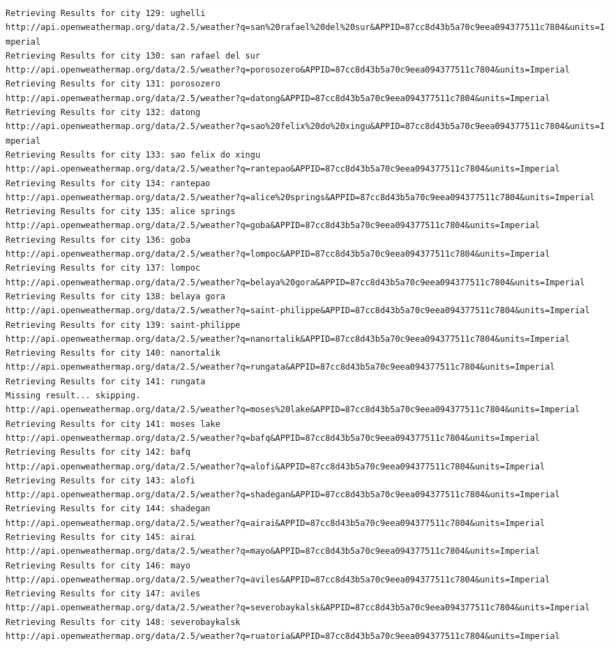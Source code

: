     Retrieving Results for city 129: ughelli
    http://api.openweathermap.org/data/2.5/weather?q=san%20rafael%20del%20sur&APPID=87cc8d43b5a70c9eea094377511c7804&units=Imperial
    Retrieving Results for city 130: san rafael del sur
    http://api.openweathermap.org/data/2.5/weather?q=porosozero&APPID=87cc8d43b5a70c9eea094377511c7804&units=Imperial
    Retrieving Results for city 131: porosozero
    http://api.openweathermap.org/data/2.5/weather?q=datong&APPID=87cc8d43b5a70c9eea094377511c7804&units=Imperial
    Retrieving Results for city 132: datong
    http://api.openweathermap.org/data/2.5/weather?q=sao%20felix%20do%20xingu&APPID=87cc8d43b5a70c9eea094377511c7804&units=Imperial
    Retrieving Results for city 133: sao felix do xingu
    http://api.openweathermap.org/data/2.5/weather?q=rantepao&APPID=87cc8d43b5a70c9eea094377511c7804&units=Imperial
    Retrieving Results for city 134: rantepao
    http://api.openweathermap.org/data/2.5/weather?q=alice%20springs&APPID=87cc8d43b5a70c9eea094377511c7804&units=Imperial
    Retrieving Results for city 135: alice springs
    http://api.openweathermap.org/data/2.5/weather?q=goba&APPID=87cc8d43b5a70c9eea094377511c7804&units=Imperial
    Retrieving Results for city 136: goba
    http://api.openweathermap.org/data/2.5/weather?q=lompoc&APPID=87cc8d43b5a70c9eea094377511c7804&units=Imperial
    Retrieving Results for city 137: lompoc
    http://api.openweathermap.org/data/2.5/weather?q=belaya%20gora&APPID=87cc8d43b5a70c9eea094377511c7804&units=Imperial
    Retrieving Results for city 138: belaya gora
    http://api.openweathermap.org/data/2.5/weather?q=saint-philippe&APPID=87cc8d43b5a70c9eea094377511c7804&units=Imperial
    Retrieving Results for city 139: saint-philippe
    http://api.openweathermap.org/data/2.5/weather?q=nanortalik&APPID=87cc8d43b5a70c9eea094377511c7804&units=Imperial
    Retrieving Results for city 140: nanortalik
    http://api.openweathermap.org/data/2.5/weather?q=rungata&APPID=87cc8d43b5a70c9eea094377511c7804&units=Imperial
    Retrieving Results for city 141: rungata
    Missing result... skipping.
    http://api.openweathermap.org/data/2.5/weather?q=moses%20lake&APPID=87cc8d43b5a70c9eea094377511c7804&units=Imperial
    Retrieving Results for city 141: moses lake
    http://api.openweathermap.org/data/2.5/weather?q=bafq&APPID=87cc8d43b5a70c9eea094377511c7804&units=Imperial
    Retrieving Results for city 142: bafq
    http://api.openweathermap.org/data/2.5/weather?q=alofi&APPID=87cc8d43b5a70c9eea094377511c7804&units=Imperial
    Retrieving Results for city 143: alofi
    http://api.openweathermap.org/data/2.5/weather?q=shadegan&APPID=87cc8d43b5a70c9eea094377511c7804&units=Imperial
    Retrieving Results for city 144: shadegan
    http://api.openweathermap.org/data/2.5/weather?q=airai&APPID=87cc8d43b5a70c9eea094377511c7804&units=Imperial
    Retrieving Results for city 145: airai
    http://api.openweathermap.org/data/2.5/weather?q=mayo&APPID=87cc8d43b5a70c9eea094377511c7804&units=Imperial
    Retrieving Results for city 146: mayo
    http://api.openweathermap.org/data/2.5/weather?q=aviles&APPID=87cc8d43b5a70c9eea094377511c7804&units=Imperial
    Retrieving Results for city 147: aviles
    http://api.openweathermap.org/data/2.5/weather?q=severobaykalsk&APPID=87cc8d43b5a70c9eea094377511c7804&units=Imperial
    Retrieving Results for city 148: severobaykalsk
    http://api.openweathermap.org/data/2.5/weather?q=ruatoria&APPID=87cc8d43b5a70c9eea094377511c7804&units=Imperial